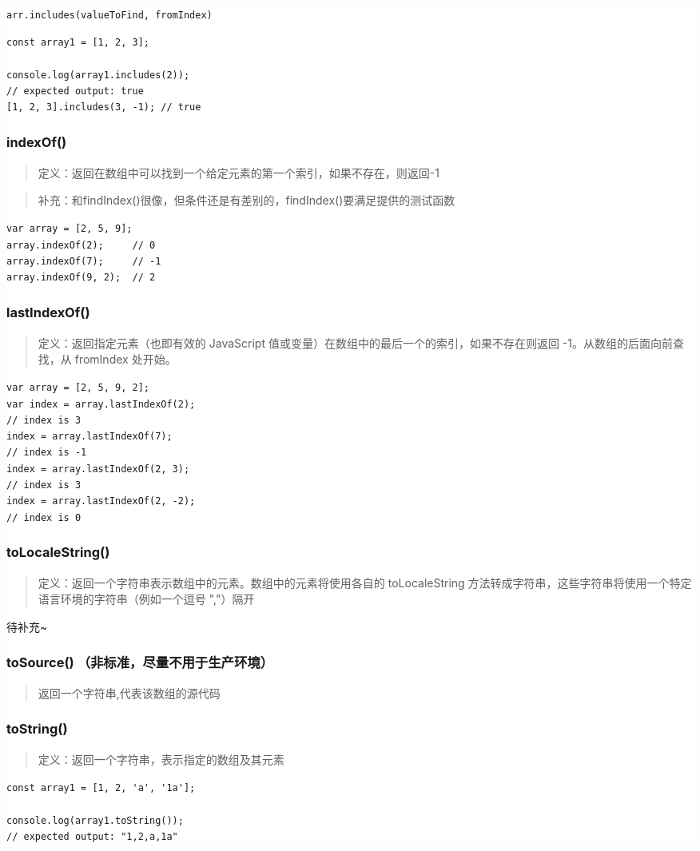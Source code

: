 ```
arr.includes(valueToFind, fromIndex)
```
```
const array1 = [1, 2, 3];

console.log(array1.includes(2));
// expected output: true
[1, 2, 3].includes(3, -1); // true
```

### indexOf()
>定义：返回在数组中可以找到一个给定元素的第一个索引，如果不存在，则返回-1

>补充：和findIndex()很像，但条件还是有差别的，findIndex()要满足提供的测试函数

```
var array = [2, 5, 9];
array.indexOf(2);     // 0
array.indexOf(7);     // -1
array.indexOf(9, 2);  // 2
```

### lastIndexOf()
>定义：返回指定元素（也即有效的 JavaScript 值或变量）在数组中的最后一个的索引，如果不存在则返回 -1。从数组的后面向前查找，从 fromIndex 处开始。

```
var array = [2, 5, 9, 2];
var index = array.lastIndexOf(2);
// index is 3
index = array.lastIndexOf(7);
// index is -1
index = array.lastIndexOf(2, 3);
// index is 3
index = array.lastIndexOf(2, -2);
// index is 0
```

### toLocaleString()
>定义：返回一个字符串表示数组中的元素。数组中的元素将使用各自的 toLocaleString 方法转成字符串，这些字符串将使用一个特定语言环境的字符串（例如一个逗号 ","）隔开

待补充~

### toSource() （非标准，尽量不用于生产环境）
>返回一个字符串,代表该数组的源代码

### toString()
>定义：返回一个字符串，表示指定的数组及其元素

```
const array1 = [1, 2, 'a', '1a'];

console.log(array1.toString());
// expected output: "1,2,a,1a"
```
